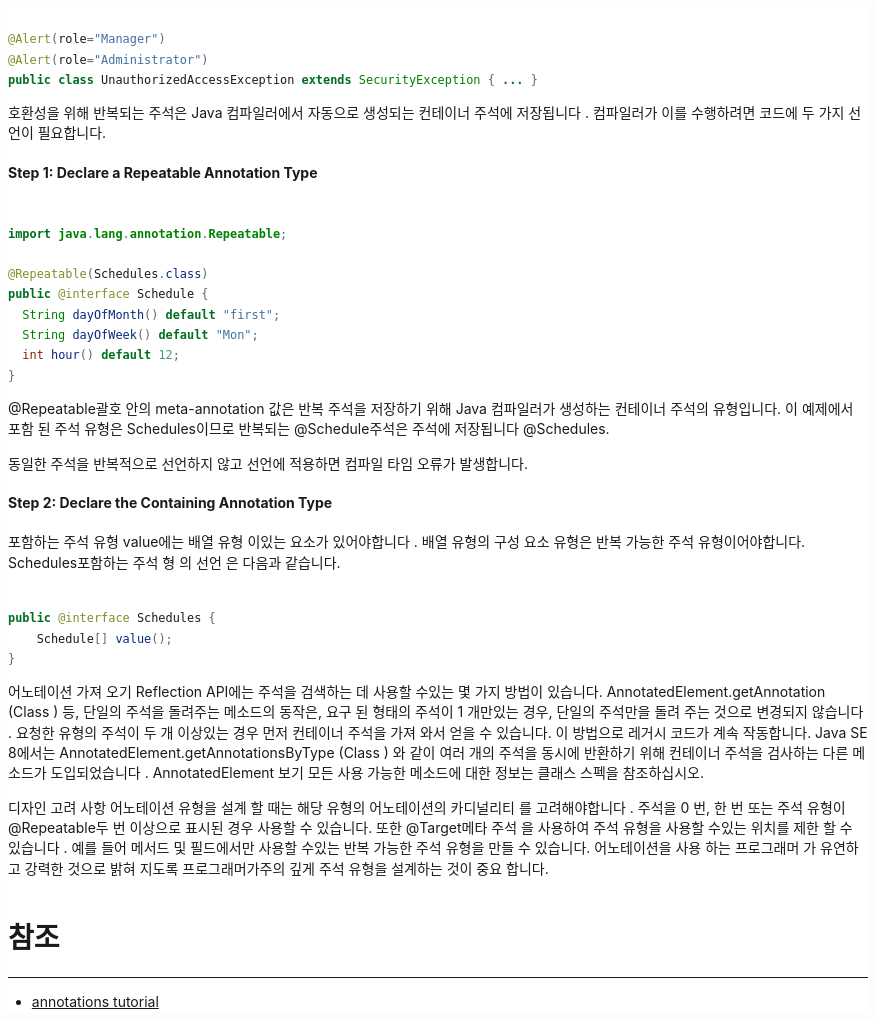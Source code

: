 ```java

@Alert(role="Manager")
@Alert(role="Administrator")
public class UnauthorizedAccessException extends SecurityException { ... }

```

호환성을 위해 반복되는 주석은 Java 컴파일러에서 자동으로 생성되는 컨테이너 주석에 저장됩니다 . 컴파일러가 이를 수행하려면 코드에 두 가지 선언이 필요합니다.

#### Step 1: Declare a Repeatable Annotation Type

```java

import java.lang.annotation.Repeatable;

@Repeatable(Schedules.class)
public @interface Schedule {
  String dayOfMonth() default "first";
  String dayOfWeek() default "Mon";
  int hour() default 12;
}

```




@Repeatable괄호 안의 meta-annotation 값은 반복 주석을 저장하기 위해 Java 컴파일러가 생성하는 컨테이너 주석의 유형입니다. 이 예제에서 포함 된 주석 유형은 Schedules이므로 반복되는 @Schedule주석은 주석에 저장됩니다 @Schedules.

동일한 주석을 반복적으로 선언하지 않고 선언에 적용하면 컴파일 타임 오류가 발생합니다.


#### Step 2: Declare the Containing Annotation Type

포함하는 주석 유형 value에는 배열 유형 이있는 요소가 있어야합니다 . 배열 유형의 구성 요소 유형은 반복 가능한 주석 유형이어야합니다. Schedules포함하는 주석 형 의 선언 은 다음과 같습니다.


```java

public @interface Schedules {
    Schedule[] value();
}

```

어노테이션 가져 오기
Reflection API에는 주석을 검색하는 데 사용할 수있는 몇 가지 방법이 있습니다. AnnotatedElement.getAnnotation (Class <T>) 등, 단일의 주석을 돌려주는 메소드의 동작은, 요구 된 형태의 주석이 1 개만있는 경우, 단일의 주석만을 돌려 주는 것으로 변경되지 않습니다 . 요청한 유형의 주석이 두 개 이상있는 경우 먼저 컨테이너 주석을 가져 와서 얻을 수 있습니다. 이 방법으로 레거시 코드가 계속 작동합니다. Java SE 8에서는 AnnotatedElement.getAnnotationsByType (Class <T>) 와 같이 여러 개의 주석을 동시에 반환하기 위해 컨테이너 주석을 검사하는 다른 메소드가 도입되었습니다 . AnnotatedElement 보기 모든 사용 가능한 메소드에 대한 정보는 클래스 스펙을 참조하십시오.

디자인 고려 사항
어노테이션 유형을 설계 할 때는 해당 유형의 어노테이션의 카디널리티 를 고려해야합니다 . 주석을 0 번, 한 번 또는 주석 유형이 @Repeatable두 번 이상으로 표시된 경우 사용할 수 있습니다. 또한 @Target메타 주석 을 사용하여 주석 유형을 사용할 수있는 위치를 제한 할 수 있습니다 . 예를 들어 메서드 및 필드에서만 사용할 수있는 반복 가능한 주석 유형을 만들 수 있습니다. 어노테이션을 사용 하는 프로그래머 가 유연하고 강력한 것으로 밝혀 지도록 프로그래머가주의 깊게 주석 유형을 설계하는 것이 중요 합니다.




# 참조
-----
* [annotations tutorial](https://docs.oracle.com/javase/tutorial/java/annotations/)

